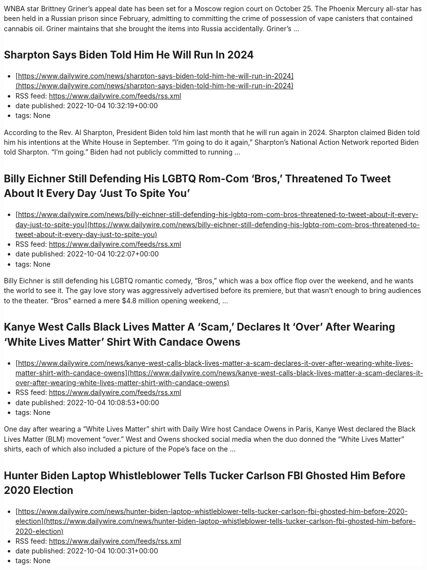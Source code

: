 WNBA star Brittney Griner&#8217;s appeal date has been set for a Moscow region court on October 25. The Phoenix Mercury all-star has been held in a Russian prison since February, admitting to committing the crime of possession of vape canisters that contained cannabis oil. Griner maintains that she brought the items into Russia accidentally. Griner&#8217;s ...

## Sharpton Says Biden Told Him He Will Run In 2024
 - [https://www.dailywire.com/news/sharpton-says-biden-told-him-he-will-run-in-2024](https://www.dailywire.com/news/sharpton-says-biden-told-him-he-will-run-in-2024)
 - RSS feed: https://www.dailywire.com/feeds/rss.xml
 - date published: 2022-10-04 10:32:19+00:00
 - tags: None

According to the Rev. Al Sharpton, President Biden told him last month that he will run again in 2024. Sharpton claimed Biden told him his intentions at the White House in September. “I’m going to do it again,” Sharpton’s National Action Network reported Biden told Sharpton. “I’m going.” Biden had not publicly committed to running ...

## Billy Eichner Still Defending His LGBTQ Rom-Com ‘Bros,’ Threatened To Tweet About It Every Day ‘Just To Spite You’
 - [https://www.dailywire.com/news/billy-eichner-still-defending-his-lgbtq-rom-com-bros-threatened-to-tweet-about-it-every-day-just-to-spite-you](https://www.dailywire.com/news/billy-eichner-still-defending-his-lgbtq-rom-com-bros-threatened-to-tweet-about-it-every-day-just-to-spite-you)
 - RSS feed: https://www.dailywire.com/feeds/rss.xml
 - date published: 2022-10-04 10:22:07+00:00
 - tags: None

Billy Eichner is still defending his LGBTQ romantic comedy, “Bros,” which was a box office flop over the weekend, and he wants the world to see it. The gay love story was aggressively advertised before its premiere, but that wasn’t enough to bring audiences to the theater. “Bros” earned a mere $4.8 million opening weekend, ...

## Kanye West Calls Black Lives Matter A ‘Scam,’ Declares It ‘Over’ After Wearing ‘White Lives Matter’ Shirt With Candace Owens
 - [https://www.dailywire.com/news/kanye-west-calls-black-lives-matter-a-scam-declares-it-over-after-wearing-white-lives-matter-shirt-with-candace-owens](https://www.dailywire.com/news/kanye-west-calls-black-lives-matter-a-scam-declares-it-over-after-wearing-white-lives-matter-shirt-with-candace-owens)
 - RSS feed: https://www.dailywire.com/feeds/rss.xml
 - date published: 2022-10-04 10:08:53+00:00
 - tags: None

One day after wearing a &#8220;White Lives Matter&#8221; shirt with Daily Wire host Candace Owens in Paris, Kanye West declared the Black Lives Matter (BLM) movement &#8220;over.&#8221; West and Owens shocked social media when the duo donned the &#8220;White Lives Matter&#8221; shirts, each of which also included a picture of the Pope&#8217;s face on the ...

## Hunter Biden Laptop Whistleblower Tells Tucker Carlson FBI Ghosted Him Before 2020 Election
 - [https://www.dailywire.com/news/hunter-biden-laptop-whistleblower-tells-tucker-carlson-fbi-ghosted-him-before-2020-election](https://www.dailywire.com/news/hunter-biden-laptop-whistleblower-tells-tucker-carlson-fbi-ghosted-him-before-2020-election)
 - RSS feed: https://www.dailywire.com/feeds/rss.xml
 - date published: 2022-10-04 10:00:31+00:00
 - tags: None
